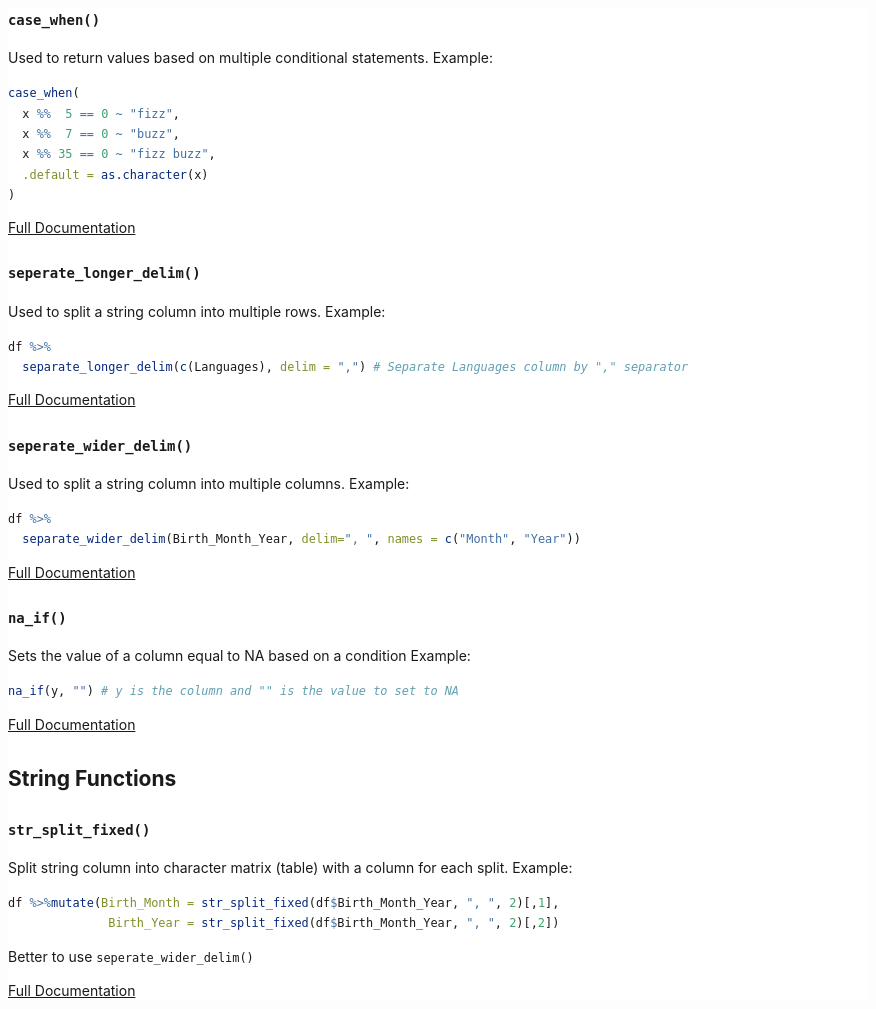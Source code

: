 ### `case_when()`
Used to return values based on multiple conditional statements.
Example:
```r
case_when(
  x %%  5 == 0 ~ "fizz",
  x %%  7 == 0 ~ "buzz",
  x %% 35 == 0 ~ "fizz buzz",
  .default = as.character(x)
)
```
[Full Documentation](https://dplyr.tidyverse.org/reference/case_when.html?q=case_#null)


### `seperate_longer_delim()`
Used to split a string column into multiple rows.
Example:
```r
df %>% 
  separate_longer_delim(c(Languages), delim = ",") # Separate Languages column by "," separator
```
[Full Documentation](https://tidyr.tidyverse.org/reference/separate_longer_delim.html)


### `seperate_wider_delim()`
Used to split a string column into multiple columns.
Example:
```r
df %>% 
  separate_wider_delim(Birth_Month_Year, delim=", ", names = c("Month", "Year")) 
```
[Full Documentation](https://tidyr.tidyverse.org/reference/separate_wider_delim.html)


### `na_if()`
Sets the value of a column equal to NA based on a condition
Example:
```r
na_if(y, "") # y is the column and "" is the value to set to NA
```
[Full Documentation](https://dplyr.tidyverse.org/reference/na_if.html)
## String Functions
### `str_split_fixed()`
Split string column into character matrix (table) with a column for each split.
Example:
```r
df %>%mutate(Birth_Month = str_split_fixed(df$Birth_Month_Year, ", ", 2)[,1],
              Birth_Year = str_split_fixed(df$Birth_Month_Year, ", ", 2)[,2])
```
Better to use `seperate_wider_delim()`

[Full Documentation](https://www.rdocumentation.org/packages/stringr/versions/0.6.1/topics/str_split_fixed)
